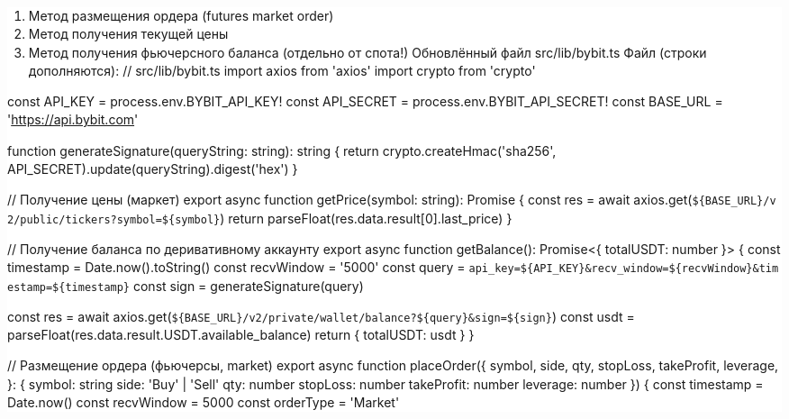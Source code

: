 1. Метод размещения ордера (futures market order)
2. Метод получения текущей цены
3. Метод получения фьючерсного баланса (отдельно от спота!)
Обновлённый файл src/lib/bybit.ts
Файл (строки дополняются):
// src/lib/bybit.ts
import axios from 'axios'
import crypto from 'crypto'

const API_KEY = process.env.BYBIT_API_KEY!
const API_SECRET = process.env.BYBIT_API_SECRET!
const BASE_URL = 'https://api.bybit.com'

function generateSignature(queryString: string): string {
  return crypto.createHmac('sha256', API_SECRET).update(queryString).digest('hex')
}

// Получение цены (маркет)
export async function getPrice(symbol: string): Promise<number> {
  const res = await axios.get(`${BASE_URL}/v2/public/tickers?symbol=${symbol}`)
  return parseFloat(res.data.result[0].last_price)
}

// Получение баланса по деривативному аккаунту
export async function getBalance(): Promise<{ totalUSDT: number }> {
  const timestamp = Date.now().toString()
  const recvWindow = '5000'
  const query = `api_key=${API_KEY}&recv_window=${recvWindow}&timestamp=${timestamp}`
  const sign = generateSignature(query)

  const res = await axios.get(`${BASE_URL}/v2/private/wallet/balance?${query}&sign=${sign}`)
  const usdt = parseFloat(res.data.result.USDT.available_balance)
  return { totalUSDT: usdt }
}

// Размещение ордера (фьючерсы, market)
export async function placeOrder({
  symbol,
  side,
  qty,
  stopLoss,
  takeProfit,
  leverage,
}: {
  symbol: string
  side: 'Buy' | 'Sell'
  qty: number
  stopLoss: number
  takeProfit: number
  leverage: number
}) {
  const timestamp = Date.now()
  const recvWindow = 5000
  const orderType = 'Market'
